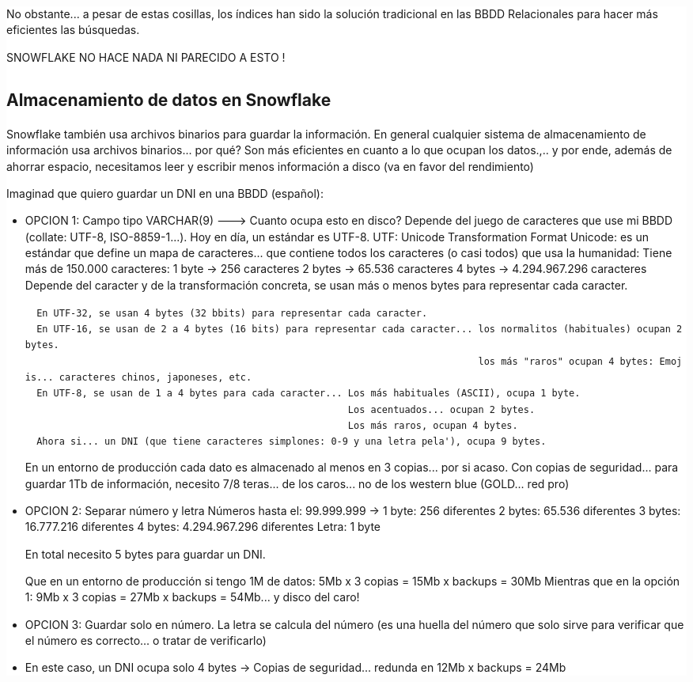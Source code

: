No obstante... a pesar de estas cosillas, los índices han sido la solución tradicional en las BBDD Relacionales para hacer más eficientes las búsquedas.

SNOWFLAKE NO HACE NADA NI PARECIDO A ESTO !

## Almacenamiento de datos en Snowflake

Snowflake también usa archivos binarios para guardar la información.
En general cualquier sistema de almacenamiento de información usa archivos binarios... por qué? Son más eficientes en cuanto a lo que ocupan los datos.,.. y por ende, además de ahorrar espacio, necesitamos leer y escribir menos información a disco (va en favor del rendimiento)

Imaginad que quiero guardar un DNI en una BBDD (español):
- OPCION 1: Campo tipo VARCHAR(9) ---> Cuanto ocupa esto en disco?
    Depende del juego de caracteres que use mi BBDD (collate: UTF-8, ISO-8859-1...). Hoy en día, un estándar es UTF-8.
        UTF: Unicode Transformation Format
        Unicode: es un estándar que define un mapa de caracteres... que contiene todos los caracteres (o casi todos) que usa la humanidad: Tiene más de 150.000 caracteres:
            1 byte -> 256 caracteres
            2 bytes -> 65.536 caracteres
            4 bytes -> 4.294.967.296 caracteres
        Depende del caracter y de la transformación concreta, se usan más o menos bytes para representar cada caracter.

        En UTF-32, se usan 4 bytes (32 bbits) para representar cada caracter.
        En UTF-16, se usan de 2 a 4 bytes (16 bits) para representar cada caracter... los normalitos (habituales) ocupan 2 bytes.
                                                                                      los más "raros" ocupan 4 bytes: Emojis... caracteres chinos, japoneses, etc.
        En UTF-8, se usan de 1 a 4 bytes para cada caracter... Los más habituales (ASCII), ocupa 1 byte.
                                                               Los acentuados... ocupan 2 bytes.
                                                               Los más raros, ocupan 4 bytes.
        Ahora si... un DNI (que tiene caracteres simplones: 0-9 y una letra pela'), ocupa 9 bytes.


    En un entorno de producción cada dato es almacenado al menos en 3 copias... por si acaso.
    Con copias de seguridad... para guardar 1Tb de información, necesito 7/8 teras... de los caros... no de los western blue (GOLD... red pro)

- OPCION 2: Separar número y letra
  Números hasta el: 99.999.999  -> 
    1 byte: 256 diferentes
    2 bytes: 65.536 diferentes
    3 bytes: 16.777.216 diferentes
    4 bytes: 4.294.967.296 diferentes
  Letra: 1 byte

  En total necesito 5 bytes para guardar un DNI.

  Que en un entorno de producción si tengo 1M de datos: 5Mb x 3 copias = 15Mb x backups = 30Mb
  Mientras que en la opción 1:                          9Mb x 3 copias = 27Mb x backups = 54Mb... y disco del caro!

- OPCION 3: Guardar solo en número. La letra se calcula del número (es una huella del número que solo sirve para verificar que el número es correcto... o tratar de verificarlo)
- En este caso, un DNI ocupa solo 4 bytes -> Copias de seguridad... redunda en 12Mb x backups = 24Mb

